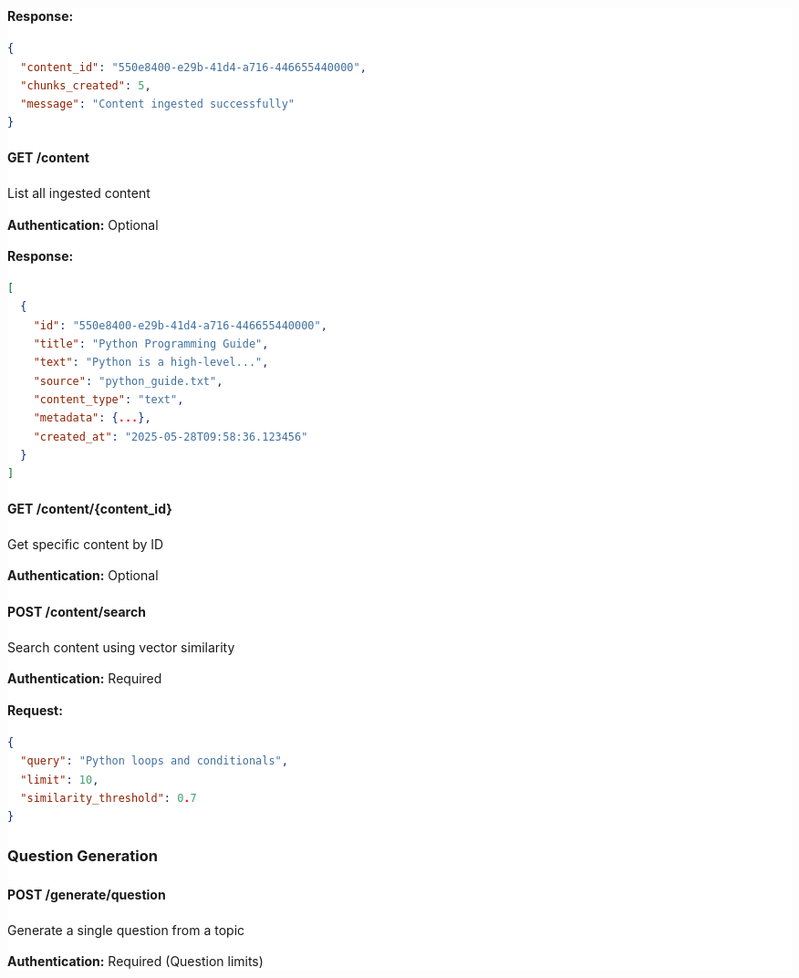 **Response:**
```json
{
  "content_id": "550e8400-e29b-41d4-a716-446655440000",
  "chunks_created": 5,
  "message": "Content ingested successfully"
}
```

#### GET /content
List all ingested content

**Authentication:** Optional

**Response:**
```json
[
  {
    "id": "550e8400-e29b-41d4-a716-446655440000",
    "title": "Python Programming Guide",
    "text": "Python is a high-level...",
    "source": "python_guide.txt",
    "content_type": "text",
    "metadata": {...},
    "created_at": "2025-05-28T09:58:36.123456"
  }
]
```

#### GET /content/{content_id}
Get specific content by ID

**Authentication:** Optional

#### POST /content/search
Search content using vector similarity

**Authentication:** Required

**Request:**
```json
{
  "query": "Python loops and conditionals",
  "limit": 10,
  "similarity_threshold": 0.7
}
```

### Question Generation

#### POST /generate/question
Generate a single question from a topic

**Authentication:** Required (Question limits)

